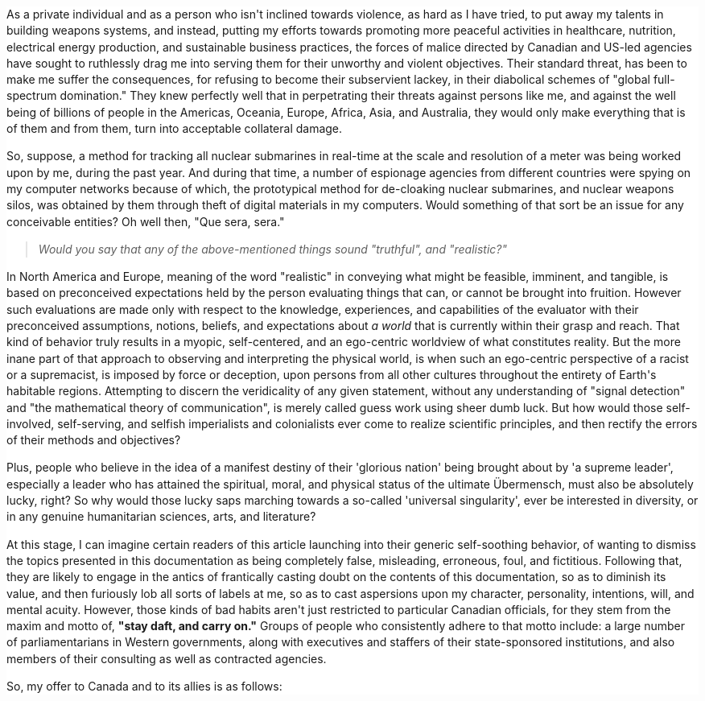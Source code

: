 As a private individual and as a person who isn't inclined towards violence, as hard as I have tried, to put away my talents in building weapons systems, and instead, putting my efforts towards promoting more peaceful activities in healthcare, nutrition, electrical energy production, and sustainable business practices, the forces of malice directed by Canadian and US-led agencies have sought to ruthlessly drag me into serving them for their unworthy and violent objectives. Their standard threat, has been to make me suffer the consequences, for refusing to become their subservient lackey, in their diabolical schemes of "global full-spectrum domination." They knew perfectly well that in perpetrating their threats against persons like me, and against the well being of billions of people in the Americas, Oceania, Europe, Africa, Asia, and Australia, they would only make everything that is of them and from them, turn into acceptable collateral damage. 

So, suppose, a method for tracking all nuclear submarines in real-time at the scale and resolution of a meter was being worked upon by me, during the past year. And during that time, a number of espionage agencies from different countries were spying on my computer networks because of which, the prototypical method for de-cloaking nuclear submarines, and nuclear weapons silos, was obtained by them through theft of digital materials in my computers. Would something of that sort be an issue for any conceivable entities? Oh well then, "Que sera, sera." 

>*Would you say that any of the above-mentioned things sound "truthful", and "realistic?"* 

In North America and Europe, meaning of the word "realistic" in conveying what might be feasible, imminent, and tangible, is based on preconceived expectations held by the person evaluating things that can, or cannot be brought into fruition. However such evaluations are made only with respect to the knowledge, experiences, and capabilities of the evaluator with their preconceived assumptions, notions, beliefs, and expectations about *a world* that is currently within their grasp and reach. That kind of behavior truly results in a myopic, self-centered, and an ego-centric worldview of what constitutes reality. But the more inane part of that approach to observing and interpreting the physical world, is when such an ego-centric perspective of a racist or a supremacist, is imposed by force or deception, upon persons from all other cultures throughout the entirety of Earth's habitable regions. Attempting to discern the veridicality of any given statement, without any understanding of "signal detection" and "the mathematical theory of communication", is merely called guess work using sheer dumb luck. But how would those self-involved, self-serving, and selfish imperialists and colonialists ever come to realize scientific principles, and then rectify the errors of their methods and objectives? 

Plus, people who believe in the idea of a manifest destiny of their 'glorious nation' being brought about by 'a supreme leader',  especially a leader who has attained the spiritual, moral, and physical status of the ultimate Übermensch, must also be absolutely lucky, right? So why would those lucky saps marching towards a so-called 'universal singularity', ever be interested in diversity, or in any genuine humanitarian sciences, arts, and literature?  

At this stage, I can imagine certain readers of this article launching into their generic self-soothing behavior, of wanting to dismiss the topics presented in this documentation as being completely false, misleading, erroneous, foul, and fictitious. Following that, they are likely to engage in the antics of frantically casting doubt on the contents of this documentation, so as to diminish its value, and then furiously lob all sorts of labels at me, so as to cast aspersions upon my character, personality, intentions, will, and mental acuity. However, those kinds of bad habits aren't just restricted to particular Canadian officials, for they stem from the maxim and motto of, **"stay daft, and carry on."** Groups of people who consistently adhere to that motto include: a large number of parliamentarians in Western governments, along with executives and staffers of their state-sponsored institutions, and also members of their consulting as well as contracted agencies. 

So, my offer to Canada and to its allies is as follows: 
